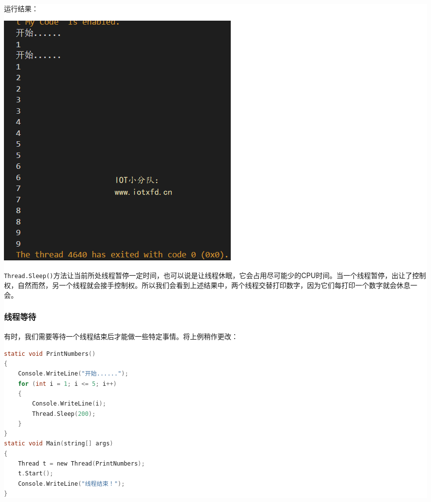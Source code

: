 ```c
```

运行结果：

![img](MMORPG.assets/run02.png) 

`Thread.Sleep()`方法让当前所处线程暂停一定时间，也可以说是让线程休眠，它会占用尽可能少的CPU时间。当一个线程暂停，出让了控制权，自然而然，另一个线程就会接手控制权。所以我们会看到上述结果中，两个线程交替打印数字，因为它们每打印一个数字就会休息一会。

### 线程等待

有时，我们需要等待一个线程结束后才能做一些特定事情。将上例稍作更改：

```c
static void PrintNumbers()
{
    Console.WriteLine("开始......");
    for (int i = 1; i <= 5; i++)
    {
        Console.WriteLine(i);
        Thread.Sleep(200);
    }
}
static void Main(string[] args)
{
    Thread t = new Thread(PrintNumbers);
    t.Start();
    Console.WriteLine("线程结束！");
}
```
